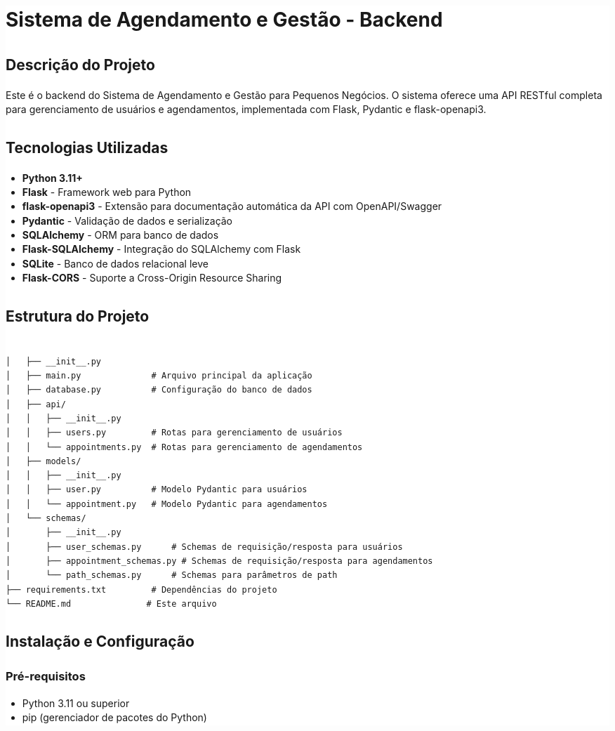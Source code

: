 # Sistema de Agendamento e Gestão - Backend

## Descrição do Projeto

Este é o backend do Sistema de Agendamento e Gestão para Pequenos Negócios. O sistema oferece uma API RESTful completa para gerenciamento de usuários e agendamentos, implementada com Flask, Pydantic e flask-openapi3.

## Tecnologias Utilizadas

- **Python 3.11+**
- **Flask** - Framework web para Python
- **flask-openapi3** - Extensão para documentação automática da API com OpenAPI/Swagger
- **Pydantic** - Validação de dados e serialização
- **SQLAlchemy** - ORM para banco de dados
- **Flask-SQLAlchemy** - Integração do SQLAlchemy com Flask
- **SQLite** - Banco de dados relacional leve
- **Flask-CORS** - Suporte a Cross-Origin Resource Sharing

## Estrutura do Projeto

```

│   ├── __init__.py
│   ├── main.py              # Arquivo principal da aplicação
│   ├── database.py          # Configuração do banco de dados
│   ├── api/
│   │   ├── __init__.py
│   │   ├── users.py         # Rotas para gerenciamento de usuários
│   │   └── appointments.py  # Rotas para gerenciamento de agendamentos
│   ├── models/
│   │   ├── __init__.py
│   │   ├── user.py          # Modelo Pydantic para usuários
│   │   └── appointment.py   # Modelo Pydantic para agendamentos
│   └── schemas/
│       ├── __init__.py
│       ├── user_schemas.py      # Schemas de requisição/resposta para usuários
│       ├── appointment_schemas.py # Schemas de requisição/resposta para agendamentos
│       └── path_schemas.py      # Schemas para parâmetros de path
├── requirements.txt         # Dependências do projeto
└── README.md               # Este arquivo
```

## Instalação e Configuração

### Pré-requisitos

- Python 3.11 ou superior
- pip (gerenciador de pacotes do Python)
